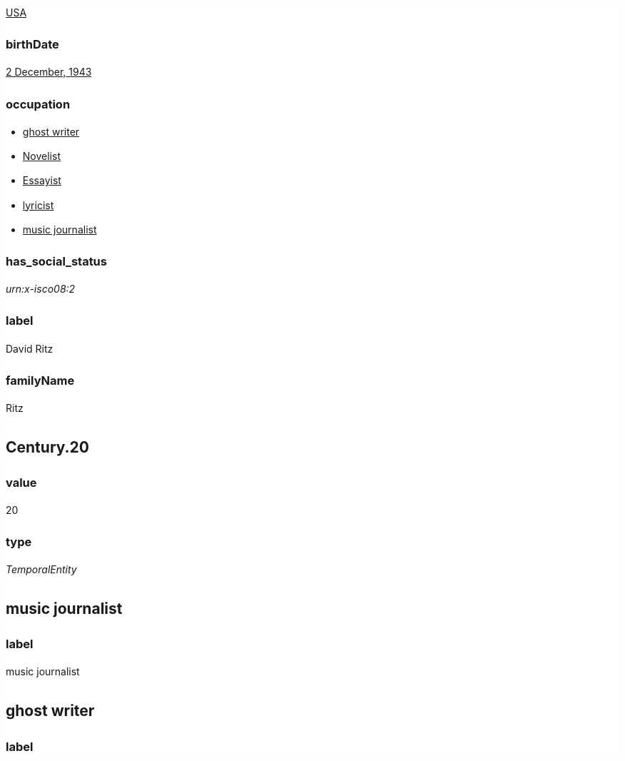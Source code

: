 
[USA](#USA)

### birthDate


[2 December, 1943](#2-December-1943)

### occupation

 - [ghost writer](#ghost-writer)

 - [Novelist](#Novelist)

 - [Essayist](#Essayist)

 - [lyricist](#lyricist)

 - [music journalist](#music-journalist)

### has_social_status


*urn:x-isco08:2*

### label


David Ritz

### familyName


Ritz

## Century.20

### value


20

### type


*TemporalEntity*

## music journalist

### label


music journalist

## ghost writer

### label
